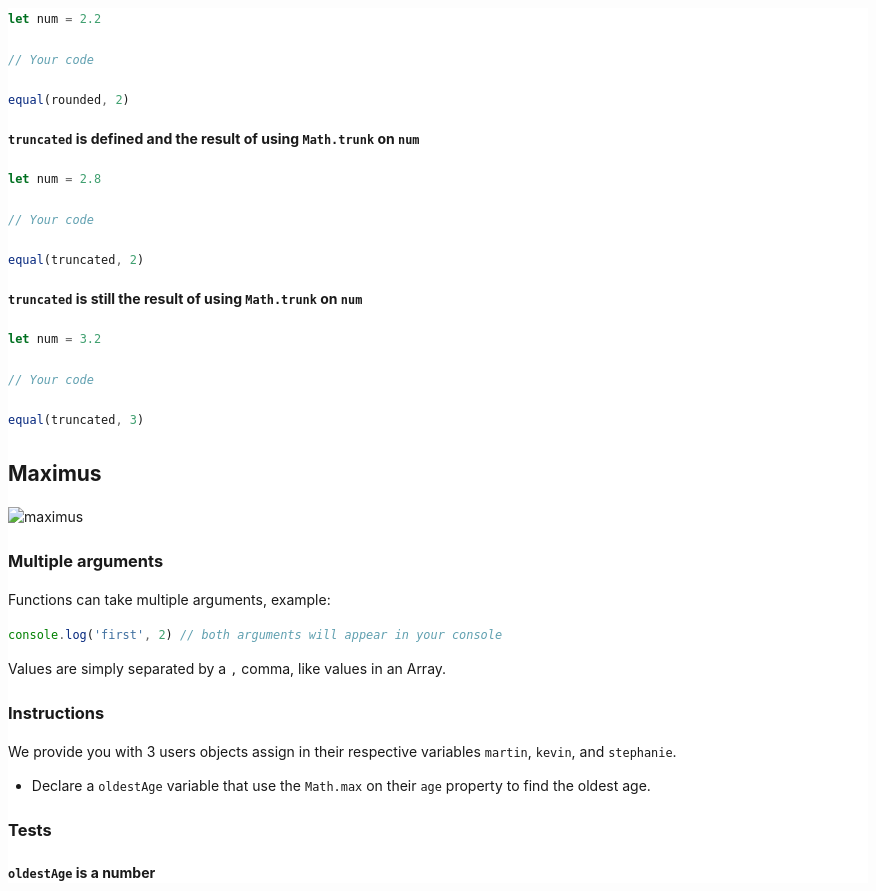 ```js
let num = 2.2

// Your code

equal(rounded, 2)
```

#### `truncated` is defined and the result of using `Math.trunk` on `num`

```js
let num = 2.8

// Your code

equal(truncated, 2)
```

#### `truncated` is still the result of using `Math.trunk` on `num`

```js
let num = 3.2

// Your code

equal(truncated, 3)
```

## Maximus

![maximus](https://user-images.githubusercontent.com/231748/112197288-d322dd00-8c03-11eb-95e4-a5253043578d.jpg)

### Multiple arguments

Functions can take multiple arguments, example:

```js
console.log('first', 2) // both arguments will appear in your console
```

Values are simply separated by a `,` comma, like values in an Array.

### Instructions

We provide you with 3 users objects assign in their respective variables
`martin`, `kevin`, and `stephanie`.

- Declare a `oldestAge` variable that use the `Math.max` on their `age` property
  to find the oldest age.

### Tests

#### `oldestAge` is a number
